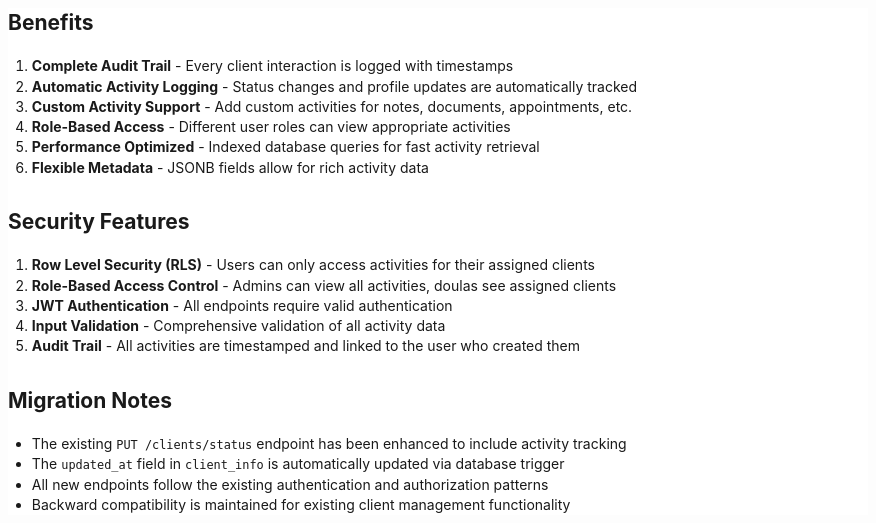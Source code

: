 ## Benefits

1. **Complete Audit Trail** - Every client interaction is logged with timestamps
2. **Automatic Activity Logging** - Status changes and profile updates are automatically tracked
3. **Custom Activity Support** - Add custom activities for notes, documents, appointments, etc.
4. **Role-Based Access** - Different user roles can view appropriate activities
5. **Performance Optimized** - Indexed database queries for fast activity retrieval
6. **Flexible Metadata** - JSONB fields allow for rich activity data

## Security Features

1. **Row Level Security (RLS)** - Users can only access activities for their assigned clients
2. **Role-Based Access Control** - Admins can view all activities, doulas see assigned clients
3. **JWT Authentication** - All endpoints require valid authentication
4. **Input Validation** - Comprehensive validation of all activity data
5. **Audit Trail** - All activities are timestamped and linked to the user who created them

## Migration Notes

- The existing `PUT /clients/status` endpoint has been enhanced to include activity tracking
- The `updated_at` field in `client_info` is automatically updated via database trigger
- All new endpoints follow the existing authentication and authorization patterns
- Backward compatibility is maintained for existing client management functionality 